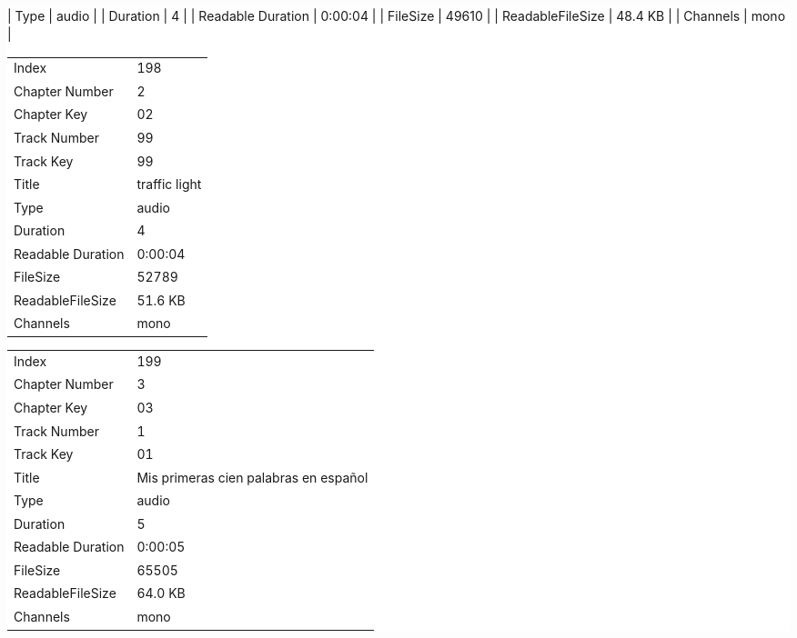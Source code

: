| Type | audio |
| Duration | 4 |
| Readable Duration | 0:00:04 |
| FileSize | 49610 |
| ReadableFileSize | 48.4 KB |
| Channels | mono |

|  |  |
| - | - |
| Index | 198 |
| Chapter Number | 2 |
| Chapter Key | 02 |
| Track Number | 99 |
| Track Key | 99 |
| Title | traffic light |
| Type | audio |
| Duration | 4 |
| Readable Duration | 0:00:04 |
| FileSize | 52789 |
| ReadableFileSize | 51.6 KB |
| Channels | mono |

|  |  |
| - | - |
| Index | 199 |
| Chapter Number | 3 |
| Chapter Key | 03 |
| Track Number | 1 |
| Track Key | 01 |
| Title | Mis primeras cien palabras en español |
| Type | audio |
| Duration | 5 |
| Readable Duration | 0:00:05 |
| FileSize | 65505 |
| ReadableFileSize | 64.0 KB |
| Channels | mono |

